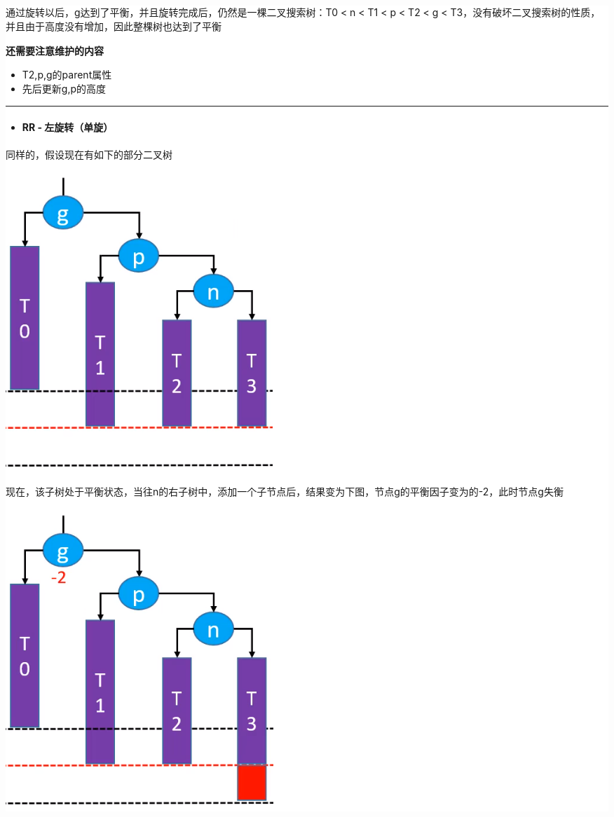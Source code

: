 通过旋转以后，g达到了平衡，并且旋转完成后，仍然是一棵二叉搜索树：T0 < n < T1 < p < T2 < g < T3，没有破坏二叉搜索树的性质，并且由于高度没有增加，因此整棵树也达到了平衡

**还需要注意维护的内容**

- T2,p,g的parent属性
- 先后更新g,p的高度

------

- #### RR - 左旋转（单旋）

同样的，假设现在有如下的部分二叉树

![1570628481314](https://github.com/MSTGit/Algorithm/blob/master/AVLTreeDemo/Resource/1570628481314.png)

现在，该子树处于平衡状态，当往n的右子树中，添加一个子节点后，结果变为下图，节点g的平衡因子变为的-2，此时节点g失衡

![1570628605468](https://github.com/MSTGit/Algorithm/blob/master/AVLTreeDemo/Resource/1570628605468.png)
